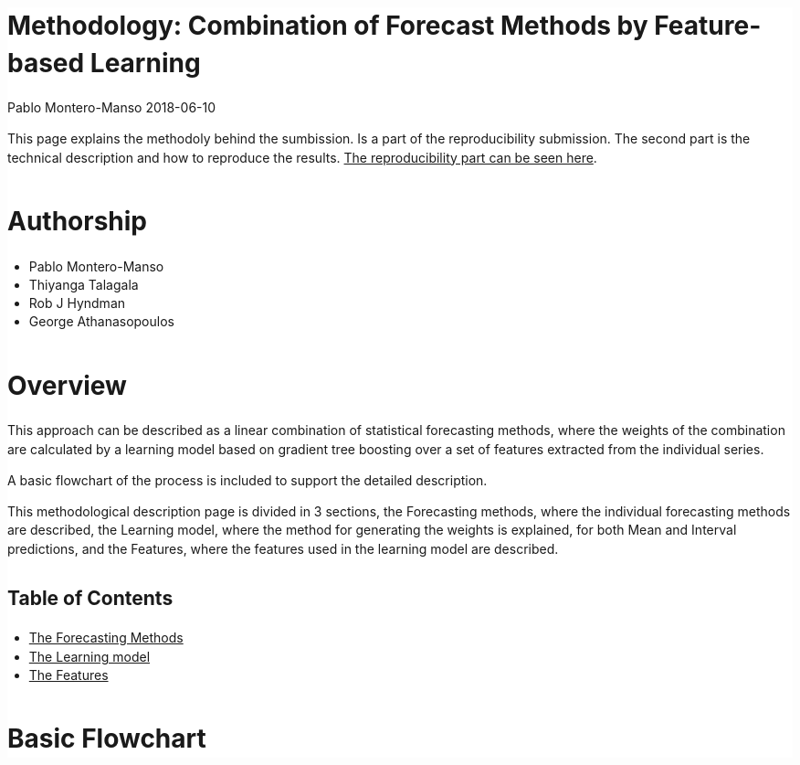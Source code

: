Methodology: Combination of Forecast Methods by Feature-based Learning
================
Pablo Montero-Manso
2018-06-10

This page explains the methodoly behind the sumbission. Is a part of the reproducibility submission. The second part is the technical description and how to reproduce the results. [The reproducibility part can be seen here](M4_reprod.md).

Authorship
==========

-   Pablo Montero-Manso
-   Thiyanga Talagala
-   Rob J Hyndman
-   George Athanasopoulos

Overview
========

This approach can be described as a linear combination of statistical forecasting methods, where the weights of the combination are calculated by a learning model based on gradient tree boosting over a set of features extracted from the individual series.

A basic flowchart of the process is included to support the detailed description.

This methodological description page is divided in 3 sections, the Forecasting methods, where the individual forecasting methods are described, the Learning model, where the method for generating the weights is explained, for both Mean and Interval predictions, and the Features, where the features used in the learning model are described.

Table of Contents
-----------------

-   [The Forecasting Methods](#forecasting_methods)
-   [The Learning model](#learning_model)
-   [The Features](#features)

Basic Flowchart
===============
